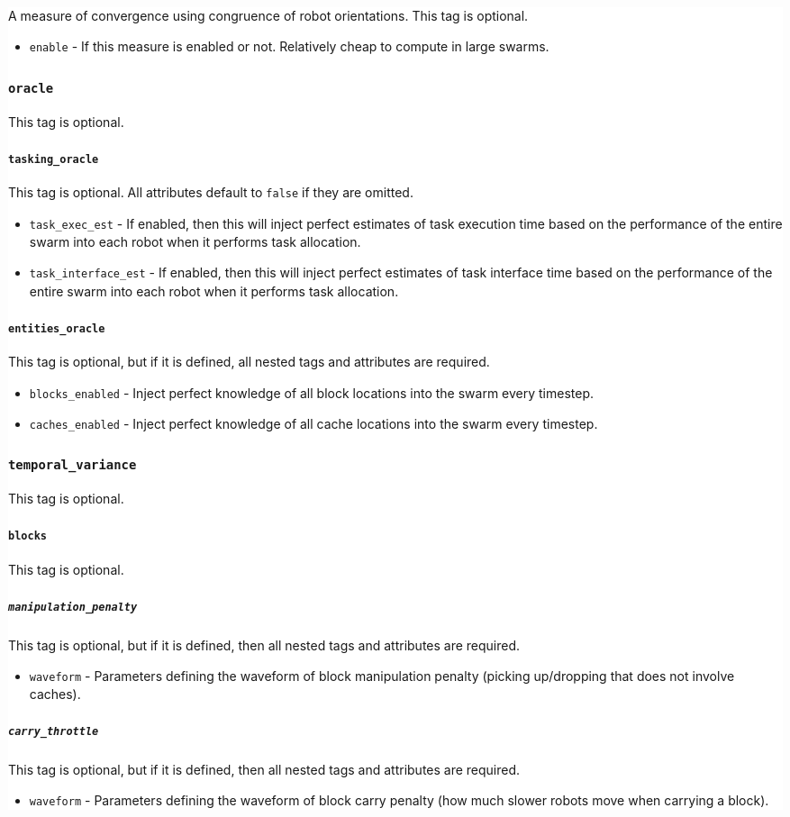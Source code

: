 A measure of convergence using congruence of robot orientations. This tag is
optional.

- `enable` - If this measure is enabled or not. Relatively cheap to compute in
             large swarms.

### `oracle`

This tag is optional.

#### `tasking_oracle`

This tag is optional. All attributes default to `false` if they are omitted.

- `task_exec_est` - If enabled, then this will inject perfect estimates of task
                    execution time based on the performance of the entire swarm
                    into each robot when it performs task allocation.

- `task_interface_est` - If enabled, then this will inject perfect estimates of
                         task interface time based on the performance of the
                         entire swarm into each robot when it performs task
                         allocation.

#### `entities_oracle`

This tag is optional, but if it is defined, all nested tags and attributes are
required.

- `blocks_enabled` - Inject perfect knowledge of all block locations into the
                     swarm every timestep.

- `caches_enabled` - Inject perfect knowledge of all cache locations into the
                     swarm every timestep.

### `temporal_variance`

This tag is optional.

#### `blocks`

This tag is optional.

##### `manipulation_penalty`

This tag is optional, but if it is defined, then all nested tags and attributes
are required.

- `waveform` - Parameters defining the waveform of block manipulation penalty
               (picking up/dropping that does not involve caches).

##### `carry_throttle`

This tag is optional, but if it is defined, then all nested tags and attributes
are required.

- `waveform` - Parameters defining the waveform of block carry penalty
               (how much slower robots move when carrying a block).
